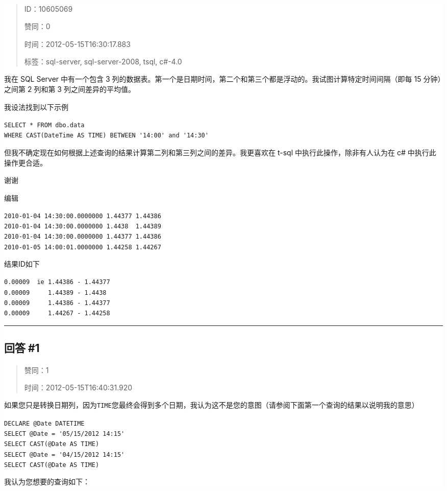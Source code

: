 > ID：10605069
> 
> 赞同：0
> 
> 时间：2012-05-15T16:30:17.883
> 
> 标签：sql-server, sql-server-2008, tsql, c#-4.0

我在 SQL Server 中有一个包含 3 列的数据表。第一个是日期时间，第二个和第三个都是浮动的。我试图计算特定时间间隔（即每 15 分钟）之间第 2 列和第 3 列之间差异的平均值。

我设法找到以下示例

```
SELECT * FROM dbo.data
WHERE CAST(DateTime AS TIME) BETWEEN '14:00' and '14:30' 
```

但我不确定现在如何根据上述查询的结果计算第二列和第三列之间的差异。我更喜欢在 t-sql 中执行此操作，除非有人认为在 c# 中执行此操作更合适。

谢谢

编辑

```
2010-01-04 14:30:00.0000000 1.44377 1.44386
2010-01-04 14:30:00.0000000 1.4438  1.44389
2010-01-04 14:30:00.0000000 1.44377 1.44386
2010-01-05 14:00:01.0000000 1.44258 1.44267 
```

结果ID如下

```
0.00009  ie 1.44386 - 1.44377
0.00009     1.44389 - 1.4438
0.00009     1.44386 - 1.44377
0.00009     1.44267 - 1.44258 
```

* * *

## 回答 #1

> 赞同：1
> 
> 时间：2012-05-15T16:40:31.920

如果您只是转换日期列，因为`TIME`您最终会得到多个日期，我认为这不是您的意图（请参阅下面第一个查询的结果以说明我的意思）

```
DECLARE @Date DATETIME
SELECT @Date = '05/15/2012 14:15'
SELECT CAST(@Date AS TIME)
SELECT @Date = '04/15/2012 14:15'
SELECT CAST(@Date AS TIME) 
```

我认为您想要的查询如下：
